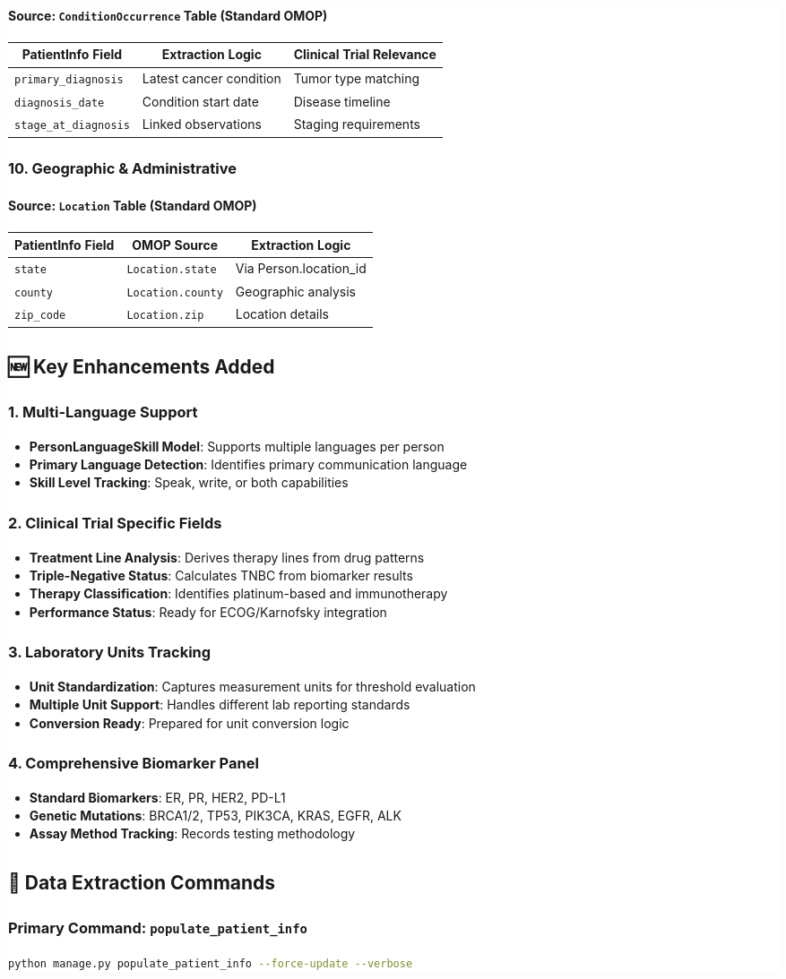 #### Source: `ConditionOccurrence` Table (Standard OMOP)
| PatientInfo Field | Extraction Logic | Clinical Trial Relevance |
|------------------|------------------|-------------------------|
| `primary_diagnosis` | Latest cancer condition | Tumor type matching |
| `diagnosis_date` | Condition start date | Disease timeline |
| `stage_at_diagnosis` | Linked observations | Staging requirements |

### 10. Geographic & Administrative

#### Source: `Location` Table (Standard OMOP)
| PatientInfo Field | OMOP Source | Extraction Logic |
|------------------|-------------|------------------|
| `state` | `Location.state` | Via Person.location_id |
| `county` | `Location.county` | Geographic analysis |
| `zip_code` | `Location.zip` | Location details |

## 🆕 Key Enhancements Added

### 1. Multi-Language Support
- **PersonLanguageSkill Model**: Supports multiple languages per person
- **Primary Language Detection**: Identifies primary communication language
- **Skill Level Tracking**: Speak, write, or both capabilities

### 2. Clinical Trial Specific Fields
- **Treatment Line Analysis**: Derives therapy lines from drug patterns
- **Triple-Negative Status**: Calculates TNBC from biomarker results  
- **Therapy Classification**: Identifies platinum-based and immunotherapy
- **Performance Status**: Ready for ECOG/Karnofsky integration

### 3. Laboratory Units Tracking
- **Unit Standardization**: Captures measurement units for threshold evaluation
- **Multiple Unit Support**: Handles different lab reporting standards
- **Conversion Ready**: Prepared for unit conversion logic

### 4. Comprehensive Biomarker Panel
- **Standard Biomarkers**: ER, PR, HER2, PD-L1
- **Genetic Mutations**: BRCA1/2, TP53, PIK3CA, KRAS, EGFR, ALK
- **Assay Method Tracking**: Records testing methodology

## 🔧 Data Extraction Commands

### Primary Command: `populate_patient_info`
```bash
python manage.py populate_patient_info --force-update --verbose
```
